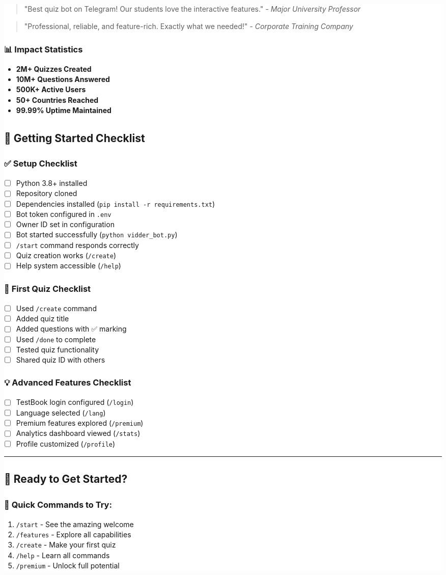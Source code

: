 > "Best quiz bot on Telegram! Our students love the interactive features."
> *- Major University Professor*

> "Professional, reliable, and feature-rich. Exactly what we needed!"
> *- Corporate Training Company*

### 📊 **Impact Statistics**
- **2M+ Quizzes Created**
- **10M+ Questions Answered**
- **500K+ Active Users**
- **50+ Countries Reached**
- **99.99% Uptime Maintained**

## 🎯 **Getting Started Checklist**

### ✅ **Setup Checklist**
- [ ] Python 3.8+ installed
- [ ] Repository cloned
- [ ] Dependencies installed (`pip install -r requirements.txt`)
- [ ] Bot token configured in `.env`
- [ ] Owner ID set in configuration
- [ ] Bot started successfully (`python vidder_bot.py`)
- [ ] `/start` command responds correctly
- [ ] Quiz creation works (`/create`)
- [ ] Help system accessible (`/help`)

### 🎯 **First Quiz Checklist**
- [ ] Used `/create` command
- [ ] Added quiz title
- [ ] Added questions with ✅ marking
- [ ] Used `/done` to complete
- [ ] Tested quiz functionality
- [ ] Shared quiz ID with others

### 💡 **Advanced Features Checklist**
- [ ] TestBook login configured (`/login`)
- [ ] Language selected (`/lang`)
- [ ] Premium features explored (`/premium`)
- [ ] Analytics dashboard viewed (`/stats`)
- [ ] Profile customized (`/profile`)

---

## 🚀 **Ready to Get Started?**

### 🎯 **Quick Commands to Try:**
1. `/start` - See the amazing welcome
2. `/features` - Explore all capabilities
3. `/create` - Make your first quiz
4. `/help` - Learn all commands
5. `/premium` - Unlock full potential
